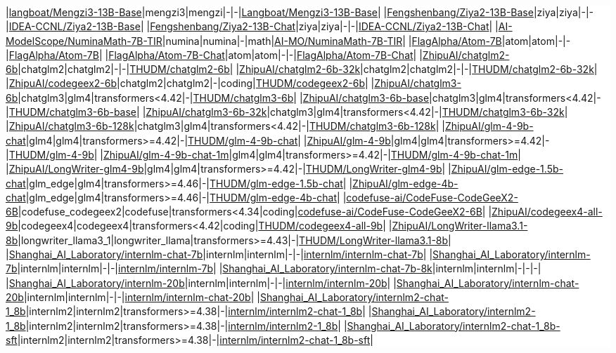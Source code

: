|[langboat/Mengzi3-13B-Base](https://modelscope.cn/models/langboat/Mengzi3-13B-Base)|mengzi3|mengzi|-|-|[Langboat/Mengzi3-13B-Base](https://huggingface.co/Langboat/Mengzi3-13B-Base)|
|[Fengshenbang/Ziya2-13B-Base](https://modelscope.cn/models/Fengshenbang/Ziya2-13B-Base)|ziya|ziya|-|-|[IDEA-CCNL/Ziya2-13B-Base](https://huggingface.co/IDEA-CCNL/Ziya2-13B-Base)|
|[Fengshenbang/Ziya2-13B-Chat](https://modelscope.cn/models/Fengshenbang/Ziya2-13B-Chat)|ziya|ziya|-|-|[IDEA-CCNL/Ziya2-13B-Chat](https://huggingface.co/IDEA-CCNL/Ziya2-13B-Chat)|
|[AI-ModelScope/NuminaMath-7B-TIR](https://modelscope.cn/models/AI-ModelScope/NuminaMath-7B-TIR)|numina|numina|-|math|[AI-MO/NuminaMath-7B-TIR](https://huggingface.co/AI-MO/NuminaMath-7B-TIR)|
|[FlagAlpha/Atom-7B](https://modelscope.cn/models/FlagAlpha/Atom-7B)|atom|atom|-|-|[FlagAlpha/Atom-7B](https://huggingface.co/FlagAlpha/Atom-7B)|
|[FlagAlpha/Atom-7B-Chat](https://modelscope.cn/models/FlagAlpha/Atom-7B-Chat)|atom|atom|-|-|[FlagAlpha/Atom-7B-Chat](https://huggingface.co/FlagAlpha/Atom-7B-Chat)|
|[ZhipuAI/chatglm2-6b](https://modelscope.cn/models/ZhipuAI/chatglm2-6b)|chatglm2|chatglm2|-|-|[THUDM/chatglm2-6b](https://huggingface.co/THUDM/chatglm2-6b)|
|[ZhipuAI/chatglm2-6b-32k](https://modelscope.cn/models/ZhipuAI/chatglm2-6b-32k)|chatglm2|chatglm2|-|-|[THUDM/chatglm2-6b-32k](https://huggingface.co/THUDM/chatglm2-6b-32k)|
|[ZhipuAI/codegeex2-6b](https://modelscope.cn/models/ZhipuAI/codegeex2-6b)|chatglm2|chatglm2|-|coding|[THUDM/codegeex2-6b](https://huggingface.co/THUDM/codegeex2-6b)|
|[ZhipuAI/chatglm3-6b](https://modelscope.cn/models/ZhipuAI/chatglm3-6b)|chatglm3|glm4|transformers<4.42|-|[THUDM/chatglm3-6b](https://huggingface.co/THUDM/chatglm3-6b)|
|[ZhipuAI/chatglm3-6b-base](https://modelscope.cn/models/ZhipuAI/chatglm3-6b-base)|chatglm3|glm4|transformers<4.42|-|[THUDM/chatglm3-6b-base](https://huggingface.co/THUDM/chatglm3-6b-base)|
|[ZhipuAI/chatglm3-6b-32k](https://modelscope.cn/models/ZhipuAI/chatglm3-6b-32k)|chatglm3|glm4|transformers<4.42|-|[THUDM/chatglm3-6b-32k](https://huggingface.co/THUDM/chatglm3-6b-32k)|
|[ZhipuAI/chatglm3-6b-128k](https://modelscope.cn/models/ZhipuAI/chatglm3-6b-128k)|chatglm3|glm4|transformers<4.42|-|[THUDM/chatglm3-6b-128k](https://huggingface.co/THUDM/chatglm3-6b-128k)|
|[ZhipuAI/glm-4-9b-chat](https://modelscope.cn/models/ZhipuAI/glm-4-9b-chat)|glm4|glm4|transformers>=4.42|-|[THUDM/glm-4-9b-chat](https://huggingface.co/THUDM/glm-4-9b-chat)|
|[ZhipuAI/glm-4-9b](https://modelscope.cn/models/ZhipuAI/glm-4-9b)|glm4|glm4|transformers>=4.42|-|[THUDM/glm-4-9b](https://huggingface.co/THUDM/glm-4-9b)|
|[ZhipuAI/glm-4-9b-chat-1m](https://modelscope.cn/models/ZhipuAI/glm-4-9b-chat-1m)|glm4|glm4|transformers>=4.42|-|[THUDM/glm-4-9b-chat-1m](https://huggingface.co/THUDM/glm-4-9b-chat-1m)|
|[ZhipuAI/LongWriter-glm4-9b](https://modelscope.cn/models/ZhipuAI/LongWriter-glm4-9b)|glm4|glm4|transformers>=4.42|-|[THUDM/LongWriter-glm4-9b](https://huggingface.co/THUDM/LongWriter-glm4-9b)|
|[ZhipuAI/glm-edge-1.5b-chat](https://modelscope.cn/models/ZhipuAI/glm-edge-1.5b-chat)|glm_edge|glm4|transformers>=4.46|-|[THUDM/glm-edge-1.5b-chat](https://huggingface.co/THUDM/glm-edge-1.5b-chat)|
|[ZhipuAI/glm-edge-4b-chat](https://modelscope.cn/models/ZhipuAI/glm-edge-4b-chat)|glm_edge|glm4|transformers>=4.46|-|[THUDM/glm-edge-4b-chat](https://huggingface.co/THUDM/glm-edge-4b-chat)|
|[codefuse-ai/CodeFuse-CodeGeeX2-6B](https://modelscope.cn/models/codefuse-ai/CodeFuse-CodeGeeX2-6B)|codefuse_codegeex2|codefuse|transformers<4.34|coding|[codefuse-ai/CodeFuse-CodeGeeX2-6B](https://huggingface.co/codefuse-ai/CodeFuse-CodeGeeX2-6B)|
|[ZhipuAI/codegeex4-all-9b](https://modelscope.cn/models/ZhipuAI/codegeex4-all-9b)|codegeex4|codegeex4|transformers<4.42|coding|[THUDM/codegeex4-all-9b](https://huggingface.co/THUDM/codegeex4-all-9b)|
|[ZhipuAI/LongWriter-llama3.1-8b](https://modelscope.cn/models/ZhipuAI/LongWriter-llama3.1-8b)|longwriter_llama3_1|longwriter_llama|transformers>=4.43|-|[THUDM/LongWriter-llama3.1-8b](https://huggingface.co/THUDM/LongWriter-llama3.1-8b)|
|[Shanghai_AI_Laboratory/internlm-chat-7b](https://modelscope.cn/models/Shanghai_AI_Laboratory/internlm-chat-7b)|internlm|internlm|-|-|[internlm/internlm-chat-7b](https://huggingface.co/internlm/internlm-chat-7b)|
|[Shanghai_AI_Laboratory/internlm-7b](https://modelscope.cn/models/Shanghai_AI_Laboratory/internlm-7b)|internlm|internlm|-|-|[internlm/internlm-7b](https://huggingface.co/internlm/internlm-7b)|
|[Shanghai_AI_Laboratory/internlm-chat-7b-8k](https://modelscope.cn/models/Shanghai_AI_Laboratory/internlm-chat-7b-8k)|internlm|internlm|-|-|-|
|[Shanghai_AI_Laboratory/internlm-20b](https://modelscope.cn/models/Shanghai_AI_Laboratory/internlm-20b)|internlm|internlm|-|-|[internlm/internlm-20b](https://huggingface.co/internlm/internlm-20b)|
|[Shanghai_AI_Laboratory/internlm-chat-20b](https://modelscope.cn/models/Shanghai_AI_Laboratory/internlm-chat-20b)|internlm|internlm|-|-|[internlm/internlm-chat-20b](https://huggingface.co/internlm/internlm-chat-20b)|
|[Shanghai_AI_Laboratory/internlm2-chat-1_8b](https://modelscope.cn/models/Shanghai_AI_Laboratory/internlm2-chat-1_8b)|internlm2|internlm2|transformers>=4.38|-|[internlm/internlm2-chat-1_8b](https://huggingface.co/internlm/internlm2-chat-1_8b)|
|[Shanghai_AI_Laboratory/internlm2-1_8b](https://modelscope.cn/models/Shanghai_AI_Laboratory/internlm2-1_8b)|internlm2|internlm2|transformers>=4.38|-|[internlm/internlm2-1_8b](https://huggingface.co/internlm/internlm2-1_8b)|
|[Shanghai_AI_Laboratory/internlm2-chat-1_8b-sft](https://modelscope.cn/models/Shanghai_AI_Laboratory/internlm2-chat-1_8b-sft)|internlm2|internlm2|transformers>=4.38|-|[internlm/internlm2-chat-1_8b-sft](https://huggingface.co/internlm/internlm2-chat-1_8b-sft)|